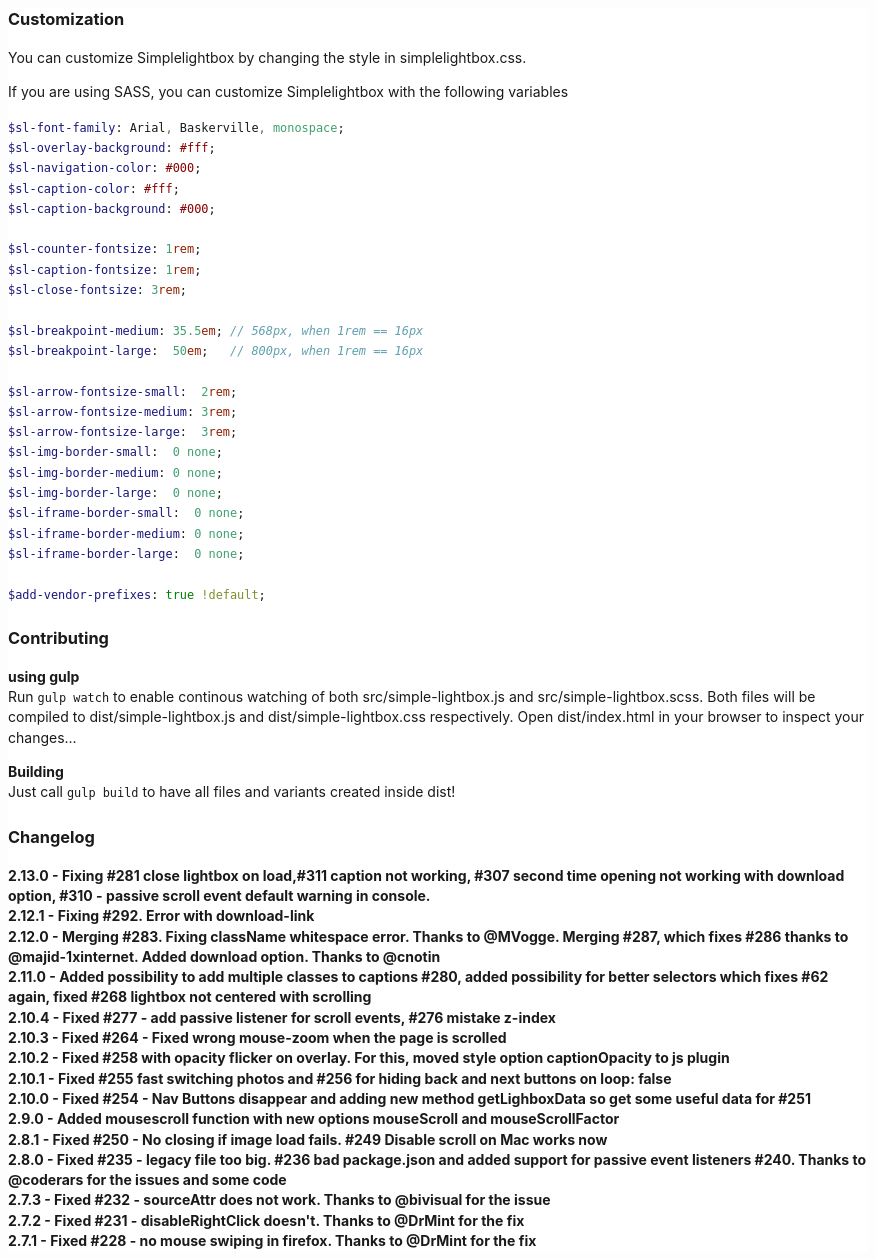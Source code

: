 ### Customization

You can customize Simplelightbox by changing the style in simplelightbox.css.

If you are using SASS, you can customize Simplelightbox with the following variables

```SASS
$sl-font-family: Arial, Baskerville, monospace;
$sl-overlay-background: #fff;
$sl-navigation-color: #000;
$sl-caption-color: #fff;
$sl-caption-background: #000;

$sl-counter-fontsize: 1rem;
$sl-caption-fontsize: 1rem;
$sl-close-fontsize: 3rem;

$sl-breakpoint-medium: 35.5em; // 568px, when 1rem == 16px
$sl-breakpoint-large:  50em;   // 800px, when 1rem == 16px

$sl-arrow-fontsize-small:  2rem;
$sl-arrow-fontsize-medium: 3rem;
$sl-arrow-fontsize-large:  3rem;
$sl-img-border-small:  0 none;
$sl-img-border-medium: 0 none;
$sl-img-border-large:  0 none;
$sl-iframe-border-small:  0 none;
$sl-iframe-border-medium: 0 none;
$sl-iframe-border-large:  0 none;

$add-vendor-prefixes: true !default;
```

### Contributing
**using gulp**  
Run `gulp watch` to enable continous watching of both src/simple-lightbox.js and src/simple-lightbox.scss. Both files will be compiled to dist/simple-lightbox.js and dist/simple-lightbox.css respectively. Open dist/index.html in your browser to inspect your changes...

**Building**  
Just call `gulp build` to have all files and variants created inside dist!

### Changelog
**2.13.0 - Fixing #281 close lightbox on load,#311 caption not working, #307 second time opening not working with download option, #310 - passive scroll event default warning in console.**  
**2.12.1 - Fixing #292. Error with download-link**  
**2.12.0 - Merging #283. Fixing className whitespace error. Thanks to @MVogge. Merging #287, which fixes #286 thanks to @majid-1xinternet. Added download option. Thanks to @cnotin**    
**2.11.0 - Added possibility to add multiple classes to captions #280, added possibility for better selectors which fixes #62 again, fixed #268 lightbox not centered with scrolling**    
**2.10.4 - Fixed #277 - add passive listener for scroll events, #276 mistake z-index**    
**2.10.3 - Fixed #264 - Fixed wrong mouse-zoom when the page is scrolled**    
**2.10.2 - Fixed #258 with opacity flicker on overlay. For this, moved style option captionOpacity to js plugin**    
**2.10.1 - Fixed #255 fast switching photos and #256 for hiding back and next buttons on loop: false**    
**2.10.0 - Fixed #254 - Nav Buttons disappear and adding new method getLighboxData so get some useful data for #251**    
**2.9.0 - Added mousescroll function with new options mouseScroll and mouseScrollFactor**  
**2.8.1 - Fixed #250 - No closing if image load fails. #249 Disable scroll on Mac works now**  
**2.8.0 - Fixed #235 - legacy file too big. #236 bad package.json and added support for passive event listeners #240. Thanks to @coderars for the issues and some code**  
**2.7.3 - Fixed #232 - sourceAttr does not work. Thanks to @bivisual for the issue**  
**2.7.2 - Fixed #231 - disableRightClick doesn't. Thanks to @DrMint for the fix**  
**2.7.1 - Fixed #228 - no mouse swiping in firefox. Thanks to @DrMint for the fix**  
